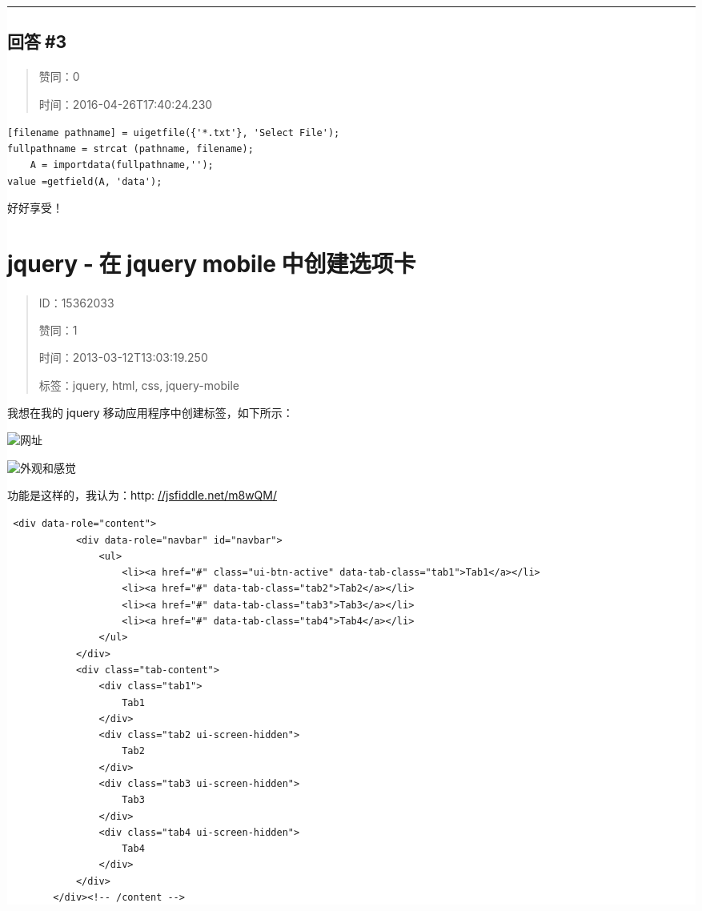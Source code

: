* * *

## 回答 #3

> 赞同：0
> 
> 时间：2016-04-26T17:40:24.230

```
[filename pathname] = uigetfile({'*.txt'}, 'Select File');
fullpathname = strcat (pathname, filename);
    A = importdata(fullpathname,'');
value =getfield(A, 'data'); 
```

好好享受！

# jquery - 在 jquery mobile 中创建选项卡

> ID：15362033
> 
> 赞同：1
> 
> 时间：2013-03-12T13:03:19.250
> 
> 标签：jquery, html, css, jquery-mobile

我想在我的 jquery 移动应用程序中创建标签，如下所示：

![网址](../Images/0c3ec96866a4024afbf029eff53e0792.png)

![外观和感觉](../Images/e6efc648a3f87743abbcc97cdd8ba0fd.png)

功能是这样的，我认为：http: [//jsfiddle.net/m8wQM/](http://jsfiddle.net/m8wQM/)

```
 <div data-role="content">   
            <div data-role="navbar" id="navbar">
                <ul>
                    <li><a href="#" class="ui-btn-active" data-tab-class="tab1">Tab1</a></li>
                    <li><a href="#" data-tab-class="tab2">Tab2</a></li>
                    <li><a href="#" data-tab-class="tab3">Tab3</a></li>
                    <li><a href="#" data-tab-class="tab4">Tab4</a></li>
                </ul>
            </div>
            <div class="tab-content">
                <div class="tab1">
                    Tab1
                </div>
                <div class="tab2 ui-screen-hidden">
                    Tab2
                </div>
                <div class="tab3 ui-screen-hidden">
                    Tab3
                </div>
                <div class="tab4 ui-screen-hidden">
                    Tab4
                </div>
            </div>
        </div><!-- /content --> 
```
